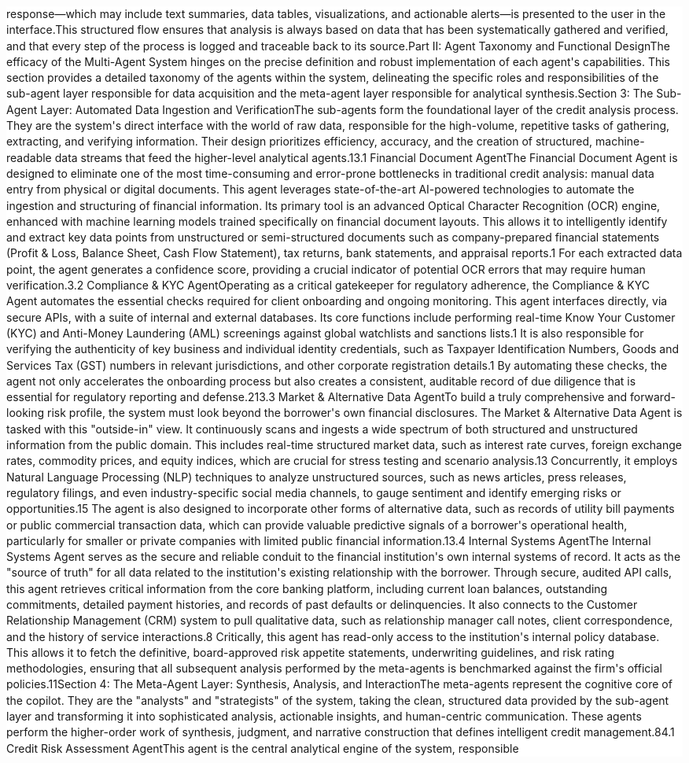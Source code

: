 response—which may include text summaries, data tables, visualizations, and actionable alerts—is presented to the user in the interface.This structured flow ensures that analysis is always based on data that has been systematically gathered and verified, and that every step of the process is logged and traceable back to its source.Part II: Agent Taxonomy and Functional DesignThe efficacy of the Multi-Agent System hinges on the precise definition and robust implementation of each agent's capabilities. This section provides a detailed taxonomy of the agents within the system, delineating the specific roles and responsibilities of the sub-agent layer responsible for data acquisition and the meta-agent layer responsible for analytical synthesis.Section 3: The Sub-Agent Layer: Automated Data Ingestion and VerificationThe sub-agents form the foundational layer of the credit analysis process. They are the system's direct interface with the world of raw data, responsible for the high-volume, repetitive tasks of gathering, extracting, and verifying information. Their design prioritizes efficiency, accuracy, and the creation of structured, machine-readable data streams that feed the higher-level analytical agents.13.1 Financial Document AgentThe Financial Document Agent is designed to eliminate one of the most time-consuming and error-prone bottlenecks in traditional credit analysis: manual data entry from physical or digital documents. This agent leverages state-of-the-art AI-powered technologies to automate the ingestion and structuring of financial information. Its primary tool is an advanced Optical Character Recognition (OCR) engine, enhanced with machine learning models trained specifically on financial document layouts. This allows it to intelligently identify and extract key data points from unstructured or semi-structured documents such as company-prepared financial statements (Profit & Loss, Balance Sheet, Cash Flow Statement), tax returns, bank statements, and appraisal reports.1 For each extracted data point, the agent generates a confidence score, providing a crucial indicator of potential OCR errors that may require human verification.3.2 Compliance & KYC AgentOperating as a critical gatekeeper for regulatory adherence, the Compliance & KYC Agent automates the essential checks required for client onboarding and ongoing monitoring. This agent interfaces directly, via secure APIs, with a suite of internal and external databases. Its core functions include performing real-time Know Your Customer (KYC) and Anti-Money Laundering (AML) screenings against global watchlists and sanctions lists.1 It is also responsible for verifying the authenticity of key business and individual identity credentials, such as Taxpayer Identification Numbers, Goods and Services Tax (GST) numbers in relevant jurisdictions, and other corporate registration details.1 By automating these checks, the agent not only accelerates the onboarding process but also creates a consistent, auditable record of due diligence that is essential for regulatory reporting and defense.213.3 Market & Alternative Data AgentTo build a truly comprehensive and forward-looking risk profile, the system must look beyond the borrower's own financial disclosures. The Market & Alternative Data Agent is tasked with this "outside-in" view. It continuously scans and ingests a wide spectrum of both structured and unstructured information from the public domain. This includes real-time structured market data, such as interest rate curves, foreign exchange rates, commodity prices, and equity indices, which are crucial for stress testing and scenario analysis.13 Concurrently, it employs Natural Language Processing (NLP) techniques to analyze unstructured sources, such as news articles, press releases, regulatory filings, and even industry-specific social media channels, to gauge sentiment and identify emerging risks or opportunities.15 The agent is also designed to incorporate other forms of alternative data, such as records of utility bill payments or public commercial transaction data, which can provide valuable predictive signals of a borrower's operational health, particularly for smaller or private companies with limited public financial information.13.4 Internal Systems AgentThe Internal Systems Agent serves as the secure and reliable conduit to the financial institution's own internal systems of record. It acts as the "source of truth" for all data related to the institution's existing relationship with the borrower. Through secure, audited API calls, this agent retrieves critical information from the core banking platform, including current loan balances, outstanding commitments, detailed payment histories, and records of past defaults or delinquencies. It also connects to the Customer Relationship Management (CRM) system to pull qualitative data, such as relationship manager call notes, client correspondence, and the history of service interactions.8 Critically, this agent has read-only access to the institution's internal policy database. This allows it to fetch the definitive, board-approved risk appetite statements, underwriting guidelines, and risk rating methodologies, ensuring that all subsequent analysis performed by the meta-agents is benchmarked against the firm's official policies.11Section 4: The Meta-Agent Layer: Synthesis, Analysis, and InteractionThe meta-agents represent the cognitive core of the copilot. They are the "analysts" and "strategists" of the system, taking the clean, structured data provided by the sub-agent layer and transforming it into sophisticated analysis, actionable insights, and human-centric communication. These agents perform the higher-order work of synthesis, judgment, and narrative construction that defines intelligent credit management.84.1 Credit Risk Assessment AgentThis agent is the central analytical engine of the system, responsible
